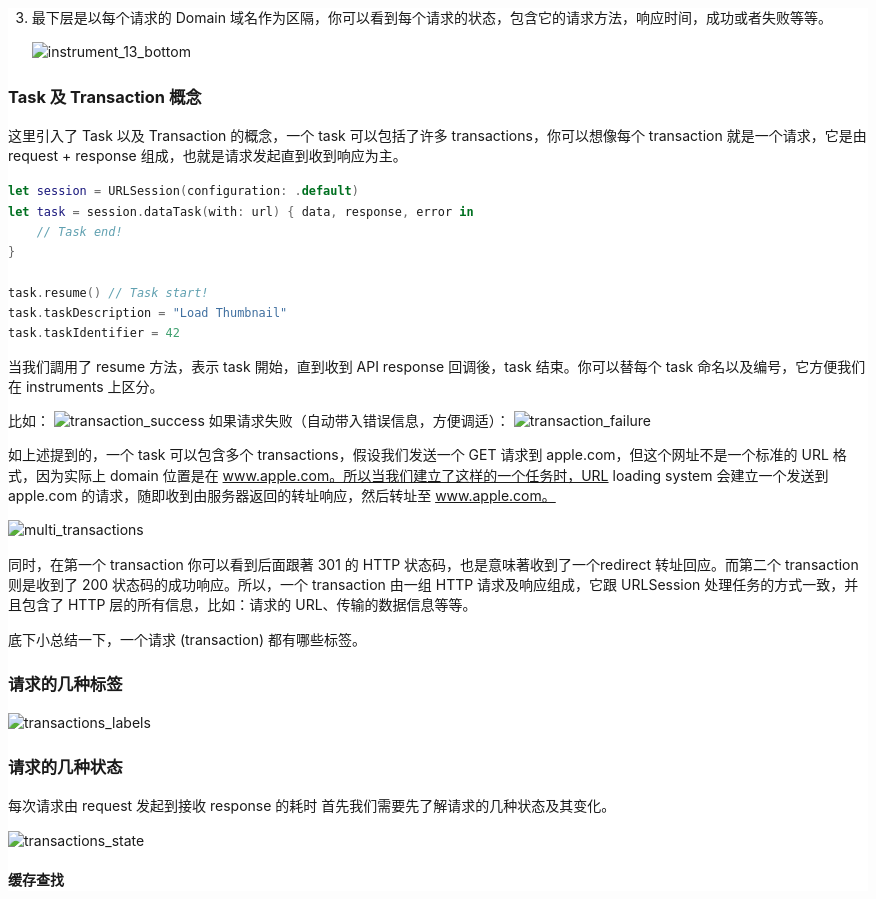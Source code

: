 3. 最下层是以每个请求的 Domain 域名作为区隔，你可以看到每个请求的状态，包含它的请求方法，响应时间，成功或者失败等等。

	![instrument_13_bottom](https://gitee.com/franklol/session_10212_images/raw/master/wwdc-instrument-13-bottom.png)

### Task 及 Transaction 概念

这里引入了 Task 以及 Transaction 的概念，一个 task 可以包括了许多 transactions，你可以想像每个 transaction 就是一个请求，它是由 request + response 组成，也就是请求发起直到收到响应为主。

```swift
let session = URLSession(configuration: .default)
let task = session.dataTask(with: url) { data, response, error in
	// Task end!
}

task.resume() // Task start!
task.taskDescription = "Load Thumbnail"
task.taskIdentifier = 42
```

当我们調用了 resume 方法，表示 task 開始，直到收到 API response 回调後，task 结束。你可以替每个 task 命名以及编号，它方便我们在 instruments 上区分。

比如：
	![transaction_success](https://gitee.com/franklol/session_10212_images/raw/master/wwdc-transaction-success.png)
如果请求失败（自动带入错误信息，方便调适）：
	![transaction_failure](https://gitee.com/franklol/session_10212_images/raw/master/wwdc-transaction-failure.png)

如上述提到的，一个 task 可以包含多个 transactions，假设我们发送一个 GET 请求到 apple.com，但这个网址不是一个标准的 URL 格式，因为实际上 domain 位置是在 www.apple.com。所以当我们建立了这样的一个任务时，URL loading system 会建立一个发送到 apple.com 的请求，随即收到由服务器返回的转址响应，然后转址至 www.apple.com。

![multi_transactions](https://gitee.com/franklol/session_10212_images/raw/master/wwdc-multi-transactions.png)

同时，在第一个 transaction 你可以看到后面跟著 301 的 HTTP 状态码，也是意味著收到了一个redirect 转址回应。而第二个 transaction 则是收到了 200 状态码的成功响应。所以，一个 transaction 由一组 HTTP 请求及响应组成，它跟 URLSession 处理任务的方式一致，并且包含了 HTTP 层的所有信息，比如：请求的 URL、传输的数据信息等等。

底下小总结一下，一个请求 (transaction) 都有哪些标签。

### 请求的几种标签

![transactions_labels](https://gitee.com/franklol/session_10212_images/raw/master/wwdc-transaction-labels.jpeg)

### 请求的几种状态

每次请求由 request 发起到接收 response 的耗时
首先我们需要先了解请求的几种状态及其变化。

![transactions_state](https://gitee.com/franklol/session_10212_images/raw/master/wwdc-transaction-state.jpeg)

#### 缓存查找
